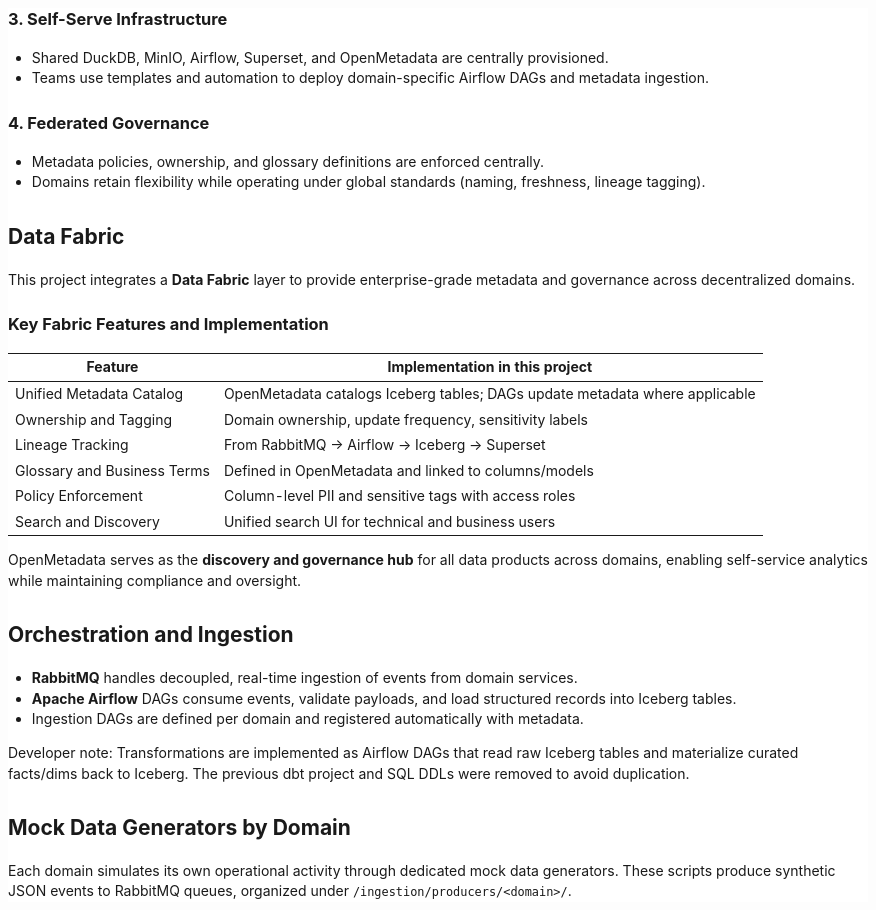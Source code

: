 ### 3. Self-Serve Infrastructure

* Shared DuckDB, MinIO, Airflow, Superset, and OpenMetadata are centrally provisioned.
* Teams use templates and automation to deploy domain-specific Airflow DAGs and metadata ingestion.

### 4. Federated Governance

* Metadata policies, ownership, and glossary definitions are enforced centrally.
* Domains retain flexibility while operating under global standards (naming, freshness, lineage tagging).


## Data Fabric

This project integrates a **Data Fabric** layer to provide enterprise-grade metadata and governance across decentralized domains.

### Key Fabric Features and Implementation

| Feature                     | Implementation in this project                         |
| --------------------------- | ------------------------------------------------------ |
| Unified Metadata Catalog    | OpenMetadata catalogs Iceberg tables; DAGs update metadata where applicable |
| Ownership and Tagging       | Domain ownership, update frequency, sensitivity labels |
| Lineage Tracking            | From RabbitMQ → Airflow → Iceberg → Superset           |
| Glossary and Business Terms | Defined in OpenMetadata and linked to columns/models   |
| Policy Enforcement          | Column-level PII and sensitive tags with access roles  |
| Search and Discovery        | Unified search UI for technical and business users     |

OpenMetadata serves as the **discovery and governance hub** for all data products across domains, enabling self-service analytics while maintaining compliance and oversight.

## Orchestration and Ingestion

* **RabbitMQ** handles decoupled, real-time ingestion of events from domain services.
* **Apache Airflow** DAGs consume events, validate payloads, and load structured records into Iceberg tables.
* Ingestion DAGs are defined per domain and registered automatically with metadata.

Developer note: Transformations are implemented as Airflow DAGs that read raw Iceberg tables and materialize curated facts/dims back to Iceberg. The previous dbt project and SQL DDLs were removed to avoid duplication.

## Mock Data Generators by Domain

Each domain simulates its own operational activity through dedicated mock data generators. These scripts produce synthetic JSON events to RabbitMQ queues, organized under `/ingestion/producers/<domain>/`.
